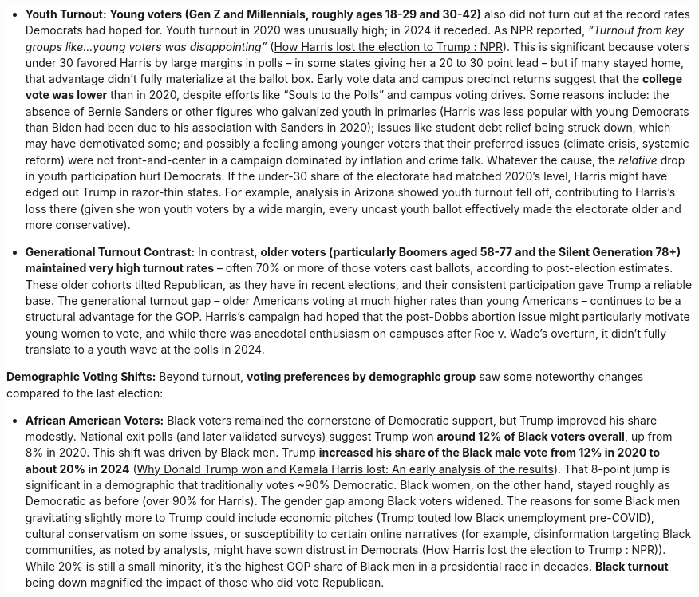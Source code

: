 - **Youth Turnout:** **Young voters (Gen Z and Millennials, roughly ages 18-29 and 30-42)** also did not turn out at the record rates Democrats had hoped for. Youth turnout in 2020 was unusually high; in 2024 it receded. As NPR reported, *“Turnout from key groups like…young voters was disappointing”* ([How Harris lost the election to Trump : NPR](https://www.npr.org/2024/11/07/nx-s1-5181045/how-harris-lost-trump-2024#:~:text=match%20at%20L293%20Turnout%20from,with%20Latino%20and%20Asian%20voters)). This is significant because voters under 30 favored Harris by large margins in polls – in some states giving her a 20 to 30 point lead – but if many stayed home, that advantage didn’t fully materialize at the ballot box. Early vote data and campus precinct returns suggest that the **college vote was lower** than in 2020, despite efforts like “Souls to the Polls” and campus voting drives. Some reasons include: the absence of Bernie Sanders or other figures who galvanized youth in primaries (Harris was less popular with young Democrats than Biden had been due to his association with Sanders in 2020); issues like student debt relief being struck down, which may have demotivated some; and possibly a feeling among younger voters that their preferred issues (climate crisis, systemic reform) were not front-and-center in a campaign dominated by inflation and crime talk. Whatever the cause, the *relative* drop in youth participation hurt Democrats. If the under-30 share of the electorate had matched 2020’s level, Harris might have edged out Trump in razor-thin states. For example, analysis in Arizona showed youth turnout fell off, contributing to Harris’s loss there (given she won youth voters by a wide margin, every uncast youth ballot effectively made the electorate older and more conservative).

- **Generational Turnout Contrast:** In contrast, **older voters (particularly Boomers aged 58-77 and the Silent Generation 78+) maintained very high turnout rates** – often 70% or more of those voters cast ballots, according to post-election estimates. These older cohorts tilted Republican, as they have in recent elections, and their consistent participation gave Trump a reliable base. The generational turnout gap – older Americans voting at much higher rates than young Americans – continues to be a structural advantage for the GOP. Harris’s campaign had hoped that the post-Dobbs abortion issue might particularly motivate young women to vote, and while there was anecdotal enthusiasm on campuses after Roe v. Wade’s overturn, it didn’t fully translate to a youth wave at the polls in 2024.

**Demographic Voting Shifts:** Beyond turnout, **voting preferences by demographic group** saw some noteworthy changes compared to the last election:

- **African American Voters:** Black voters remained the cornerstone of Democratic support, but Trump improved his share modestly. National exit polls (and later validated surveys) suggest Trump won **around 12% of Black voters overall**, up from 8% in 2020. This shift was driven by Black men. Trump **increased his share of the Black male vote from 12% in 2020 to about 20% in 2024** ([Why Donald Trump won and Kamala Harris lost: An early analysis of the results](https://www.brookings.edu/articles/why-donald-trump-won-and-kamala-harris-lost-an-early-analysis-of-the-results/#:~:text=,and%20Harris%20inherited%20this%20disapproval)). That 8-point jump is significant in a demographic that traditionally votes ~90% Democratic. Black women, on the other hand, stayed roughly as Democratic as before (over 90% for Harris). The gender gap among Black voters widened. The reasons for some Black men gravitating slightly more to Trump could include economic pitches (Trump touted low Black unemployment pre-COVID), cultural conservatism on some issues, or susceptibility to certain online narratives (for example, disinformation targeting Black communities, as noted by analysts, might have sown distrust in Democrats ([How Harris lost the election to Trump : NPR](https://www.npr.org/2024/11/07/nx-s1-5181045/how-harris-lost-trump-2024#:~:text=Scott%20and%20others%20felt%20like,to%20groups%20like%20Black%20men))). While 20% is still a small minority, it’s the highest GOP share of Black men in a presidential race in decades. **Black turnout** being down magnified the impact of those who did vote Republican.
